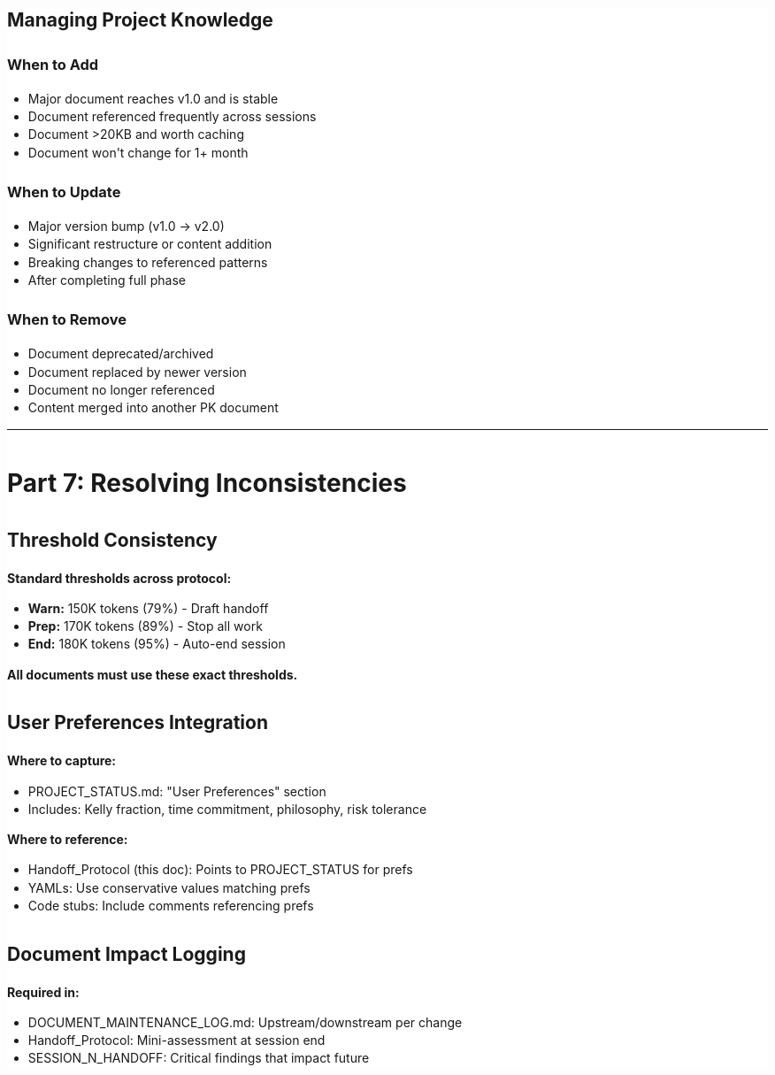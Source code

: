 
## Managing Project Knowledge

### When to Add
- Major document reaches v1.0 and is stable
- Document referenced frequently across sessions
- Document >20KB and worth caching
- Document won't change for 1+ month

### When to Update
- Major version bump (v1.0 → v2.0)
- Significant restructure or content addition
- Breaking changes to referenced patterns
- After completing full phase

### When to Remove
- Document deprecated/archived
- Document replaced by newer version
- Document no longer referenced
- Content merged into another PK document

---

# Part 7: Resolving Inconsistencies

## Threshold Consistency

**Standard thresholds across protocol:**
- **Warn:** 150K tokens (79%) - Draft handoff
- **Prep:** 170K tokens (89%) - Stop all work
- **End:** 180K tokens (95%) - Auto-end session

**All documents must use these exact thresholds.**

## User Preferences Integration

**Where to capture:**
- PROJECT_STATUS.md: "User Preferences" section
- Includes: Kelly fraction, time commitment, philosophy, risk tolerance

**Where to reference:**
- Handoff_Protocol (this doc): Points to PROJECT_STATUS for prefs
- YAMLs: Use conservative values matching prefs
- Code stubs: Include comments referencing prefs

## Document Impact Logging

**Required in:**
- DOCUMENT_MAINTENANCE_LOG.md: Upstream/downstream per change
- Handoff_Protocol: Mini-assessment at session end
- SESSION_N_HANDOFF: Critical findings that impact future
